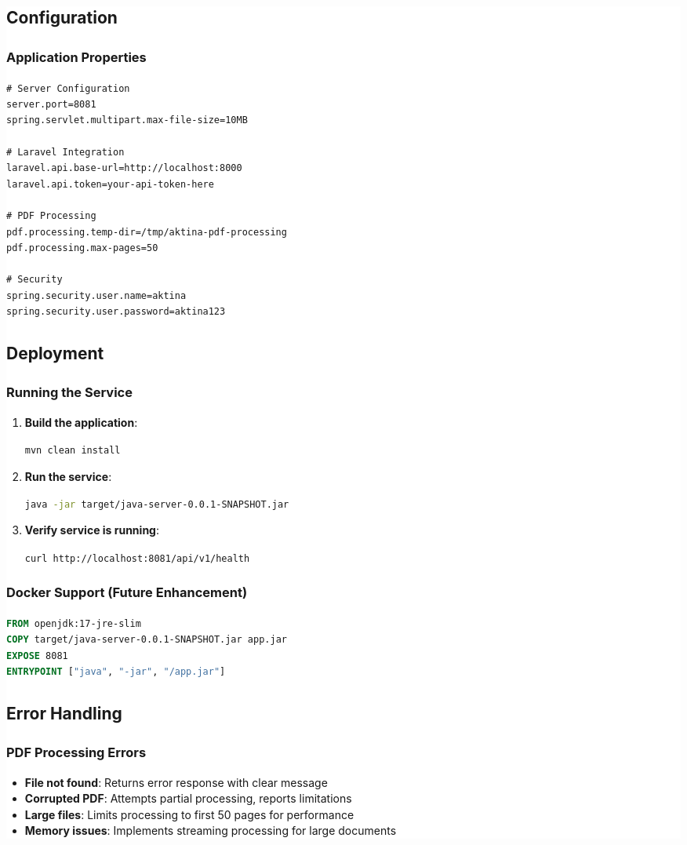 ## Configuration

### Application Properties
```properties
# Server Configuration
server.port=8081
spring.servlet.multipart.max-file-size=10MB

# Laravel Integration
laravel.api.base-url=http://localhost:8000
laravel.api.token=your-api-token-here

# PDF Processing
pdf.processing.temp-dir=/tmp/aktina-pdf-processing
pdf.processing.max-pages=50

# Security
spring.security.user.name=aktina
spring.security.user.password=aktina123
```

## Deployment

### Running the Service

1. **Build the application**:
   ```bash
   mvn clean install
   ```

2. **Run the service**:
   ```bash
   java -jar target/java-server-0.0.1-SNAPSHOT.jar
   ```

3. **Verify service is running**:
   ```bash
   curl http://localhost:8081/api/v1/health
   ```

### Docker Support (Future Enhancement)
```dockerfile
FROM openjdk:17-jre-slim
COPY target/java-server-0.0.1-SNAPSHOT.jar app.jar
EXPOSE 8081
ENTRYPOINT ["java", "-jar", "/app.jar"]
```

## Error Handling

### PDF Processing Errors
- **File not found**: Returns error response with clear message
- **Corrupted PDF**: Attempts partial processing, reports limitations
- **Large files**: Limits processing to first 50 pages for performance
- **Memory issues**: Implements streaming processing for large documents
